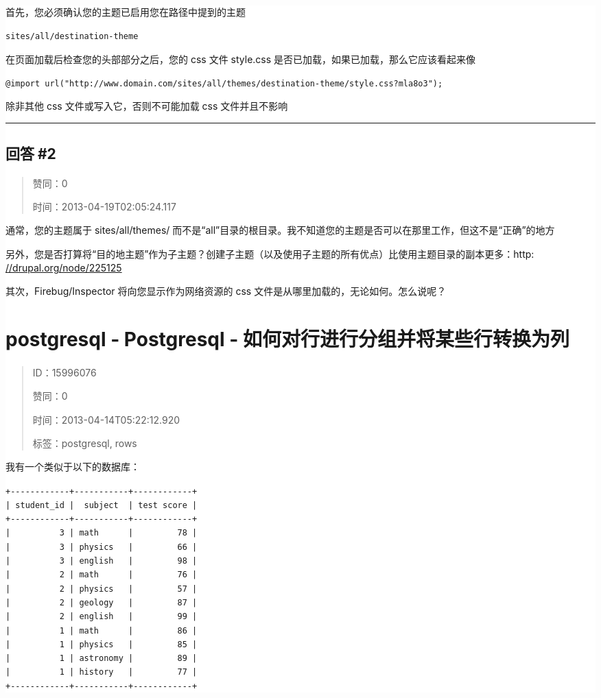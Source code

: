 首先，您必须确认您的主题已启用您在路径中提到的主题

```
sites/all/destination-theme 
```

在页面加载后检查您的头部部分之后，您的 css 文件 style.css 是否已加载，如果已加载，那么它应该看起来像

```
@import url("http://www.domain.com/sites/all/themes/destination-theme/style.css?mla8o3"); 
```

除非其他 css 文件或写入它，否则不可能加载 css 文件并且不影响

* * *

## 回答 #2

> 赞同：0
> 
> 时间：2013-04-19T02:05:24.117

通常，您的主题属于 sites/all/themes/ 而不是“all”目录的根目录。我不知道您的主题是否可以在那里工作，但这不是“正确”的地方

另外，您是否打算将“目的地主题”作为子主题？创建子主题（以及使用子主题的所有优点）比使用主题目录的副本更多：http: [//drupal.org/node/225125](http://drupal.org/node/225125)

其次，Firebug/Inspector 将向您显示作为网络资源的 css 文件是从哪里加载的，无论如何。怎么说呢？

# postgresql - Postgresql - 如何对行进行分组并将某些行转换为列

> ID：15996076
> 
> 赞同：0
> 
> 时间：2013-04-14T05:22:12.920
> 
> 标签：postgresql, rows

我有一个类似于以下的数据库：

```
+------------+-----------+------------+
| student_id |  subject  | test score |
+------------+-----------+------------+
|          3 | math      |         78 |
|          3 | physics   |         66 |
|          3 | english   |         98 |
|          2 | math      |         76 |
|          2 | physics   |         57 |
|          2 | geology   |         87 |
|          2 | english   |         99 |
|          1 | math      |         86 |
|          1 | physics   |         85 |
|          1 | astronomy |         89 |
|          1 | history   |         77 |
+------------+-----------+------------+ 
```
